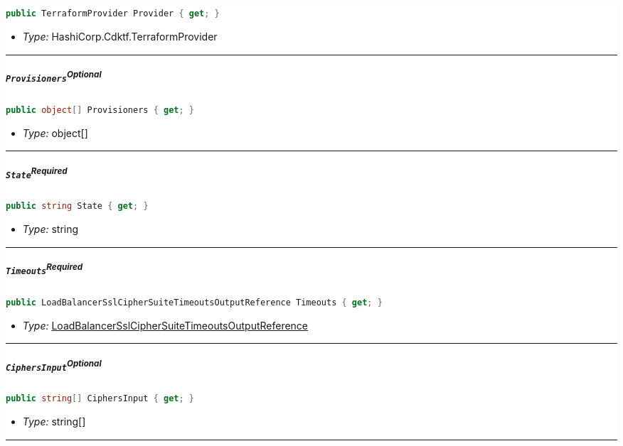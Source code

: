 ```csharp
public TerraformProvider Provider { get; }
```

- *Type:* HashiCorp.Cdktf.TerraformProvider

---

##### `Provisioners`<sup>Optional</sup> <a name="Provisioners" id="rhizo-co-terraform-provider-oci.loadBalancerSslCipherSuite.LoadBalancerSslCipherSuite.property.provisioners"></a>

```csharp
public object[] Provisioners { get; }
```

- *Type:* object[]

---

##### `State`<sup>Required</sup> <a name="State" id="rhizo-co-terraform-provider-oci.loadBalancerSslCipherSuite.LoadBalancerSslCipherSuite.property.state"></a>

```csharp
public string State { get; }
```

- *Type:* string

---

##### `Timeouts`<sup>Required</sup> <a name="Timeouts" id="rhizo-co-terraform-provider-oci.loadBalancerSslCipherSuite.LoadBalancerSslCipherSuite.property.timeouts"></a>

```csharp
public LoadBalancerSslCipherSuiteTimeoutsOutputReference Timeouts { get; }
```

- *Type:* <a href="#rhizo-co-terraform-provider-oci.loadBalancerSslCipherSuite.LoadBalancerSslCipherSuiteTimeoutsOutputReference">LoadBalancerSslCipherSuiteTimeoutsOutputReference</a>

---

##### `CiphersInput`<sup>Optional</sup> <a name="CiphersInput" id="rhizo-co-terraform-provider-oci.loadBalancerSslCipherSuite.LoadBalancerSslCipherSuite.property.ciphersInput"></a>

```csharp
public string[] CiphersInput { get; }
```

- *Type:* string[]

---
